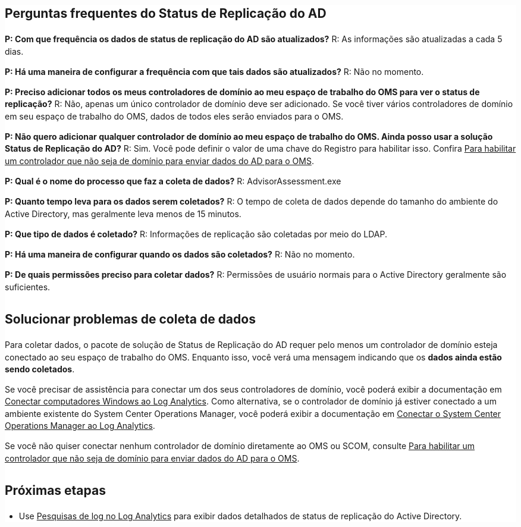 ## <a name="ad-replication-status-faq"></a>Perguntas frequentes do Status de Replicação do AD
**P: Com que frequência os dados de status de replicação do AD são atualizados?**
R: As informações são atualizadas a cada 5 dias.

**P: Há uma maneira de configurar a frequência com que tais dados são atualizados?**
R: Não no momento.

**P: Preciso adicionar todos os meus controladores de domínio ao meu espaço de trabalho do OMS para ver o status de replicação?**
R: Não, apenas um único controlador de domínio deve ser adicionado. Se você tiver vários controladores de domínio em seu espaço de trabalho do OMS, dados de todos eles serão enviados para o OMS.

**P: Não quero adicionar qualquer controlador de domínio ao meu espaço de trabalho do OMS. Ainda posso usar a solução Status de Replicação do AD?**
R: Sim. Você pode definir o valor de uma chave do Registro para habilitar isso. Confira [Para habilitar um controlador que não seja de domínio para enviar dados do AD para o OMS](#to-enable-a-non-domain-controller-to-send-ad-data-to-oms).

**P: Qual é o nome do processo que faz a coleta de dados?**
R: AdvisorAssessment.exe

**P: Quanto tempo leva para os dados serem coletados?**
R: O tempo de coleta de dados depende do tamanho do ambiente do Active Directory, mas geralmente leva menos de 15 minutos.

**P: Que tipo de dados é coletado?**
R: Informações de replicação são coletadas por meio do LDAP.

**P: Há uma maneira de configurar quando os dados são coletados?**
R: Não no momento.

**P: De quais permissões preciso para coletar dados?**
R: Permissões de usuário normais para o Active Directory geralmente são suficientes.

## <a name="troubleshoot-data-collection-problems"></a>Solucionar problemas de coleta de dados
Para coletar dados, o pacote de solução de Status de Replicação do AD requer pelo menos um controlador de domínio esteja conectado ao seu espaço de trabalho do OMS. Enquanto isso, você verá uma mensagem indicando que os **dados ainda estão sendo coletados**.

Se você precisar de assistência para conectar um dos seus controladores de domínio, você poderá exibir a documentação em [Conectar computadores Windows ao Log Analytics](log-analytics-windows-agents.md). Como alternativa, se o controlador de domínio já estiver conectado a um ambiente existente do System Center Operations Manager, você poderá exibir a documentação em [Conectar o System Center Operations Manager ao Log Analytics](log-analytics-om-agents.md).

Se você não quiser conectar nenhum controlador de domínio diretamente ao OMS ou SCOM, consulte [Para habilitar um controlador que não seja de domínio para enviar dados do AD para o OMS](#to-enable-a-non-domain-controller-to-send-ad-data-to-oms).

## <a name="next-steps"></a>Próximas etapas
* Use [Pesquisas de log no Log Analytics](log-analytics-log-searches.md) para exibir dados detalhados de status de replicação do Active Directory.

